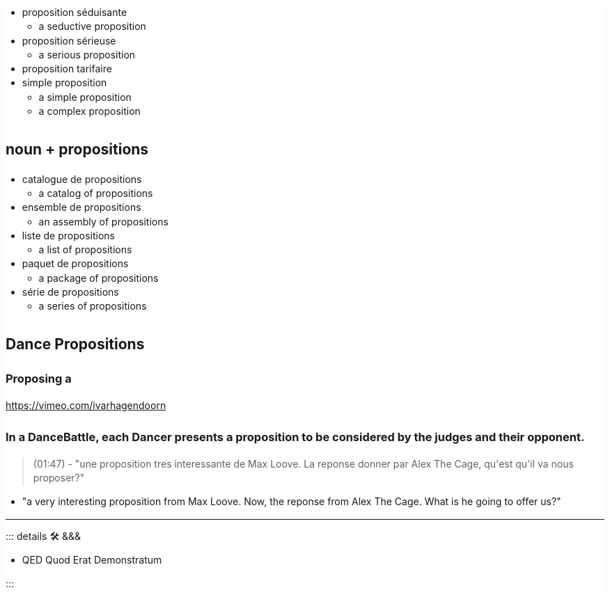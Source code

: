 - proposition séduisante
    - a seductive proposition
- proposition sérieuse
    - a serious proposition
- proposition tarifaire
- simple proposition
    - a simple proposition
    - a complex proposition

## noun + propositions

- catalogue de propositions
    - a catalog of propositions
- ensemble de propositions
    - an assembly of propositions
- liste de propositions
    - a list of propositions
- paquet de propositions
    - a package of propositions
- série de propositions
    - a series of propositions

## Dance Propositions

### Proposing a

<https://vimeo.com/ivarhagendoorn>

### In a DanceBattle, each Dancer presents a **proposition** to be considered by the judges and their opponent.

> (01:47) - "une proposition tres interessante de Max Loove. La reponse donner par Alex The Cage, qu'est qu'il va nous proposer?"

- "a very interesting proposition from Max Loove. Now, the reponse from Alex The Cage. What is he going to offer us?"

<iframe class="youtube-video" src="https://www.youtube.com/embed/xMdPWomODKU" title="Max Loove VS Alex The Cage - Battle &quot;Le Ring&quot; 2022 (Hip Hop)" frameborder="0" allow="accelerometer; autoplay; clipboard-write; encrypted-media; gyroscope; picture-in-picture; web-share" referrerpolicy="strict-origin-when-cross-origin" allowfullscreen></iframe>

---






::: details 🛠 <dev>&&&</dev>

- QED Quod Erat Demonstratum

:::
